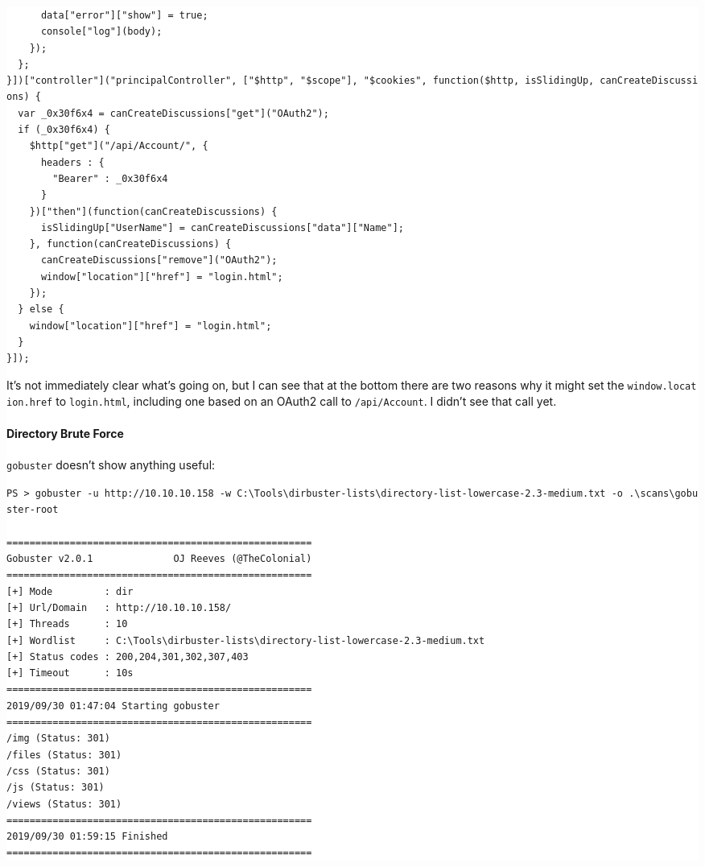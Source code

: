           data["error"]["show"] = true;
          console["log"](body);
        });
      };
    }])["controller"]("principalController", ["$http", "$scope"], "$cookies", function($http, isSlidingUp, canCreateDiscussions) {
      var _0x30f6x4 = canCreateDiscussions["get"]("OAuth2");
      if (_0x30f6x4) {
        $http["get"]("/api/Account/", {
          headers : {
            "Bearer" : _0x30f6x4
          }
        })["then"](function(canCreateDiscussions) {
          isSlidingUp["UserName"] = canCreateDiscussions["data"]["Name"];
        }, function(canCreateDiscussions) {
          canCreateDiscussions["remove"]("OAuth2");
          window["location"]["href"] = "login.html";
        });
      } else {
        window["location"]["href"] = "login.html";
      }
    }]);
    

It’s not immediately clear what’s going on, but I can see that at the bottom
there are two reasons why it might set the `window.location.href` to
`login.html`, including one based on an OAuth2 call to `/api/Account`. I
didn’t see that call yet.

#### Directory Brute Force

`gobuster` doesn’t show anything useful:

    
    
    PS > gobuster -u http://10.10.10.158 -w C:\Tools\dirbuster-lists\directory-list-lowercase-2.3-medium.txt -o .\scans\gobuster-root
    
    =====================================================
    Gobuster v2.0.1              OJ Reeves (@TheColonial)
    =====================================================
    [+] Mode         : dir
    [+] Url/Domain   : http://10.10.10.158/
    [+] Threads      : 10
    [+] Wordlist     : C:\Tools\dirbuster-lists\directory-list-lowercase-2.3-medium.txt
    [+] Status codes : 200,204,301,302,307,403
    [+] Timeout      : 10s
    =====================================================
    2019/09/30 01:47:04 Starting gobuster
    =====================================================
    /img (Status: 301)
    /files (Status: 301)
    /css (Status: 301)
    /js (Status: 301)
    /views (Status: 301)
    =====================================================
    2019/09/30 01:59:15 Finished
    =====================================================
    